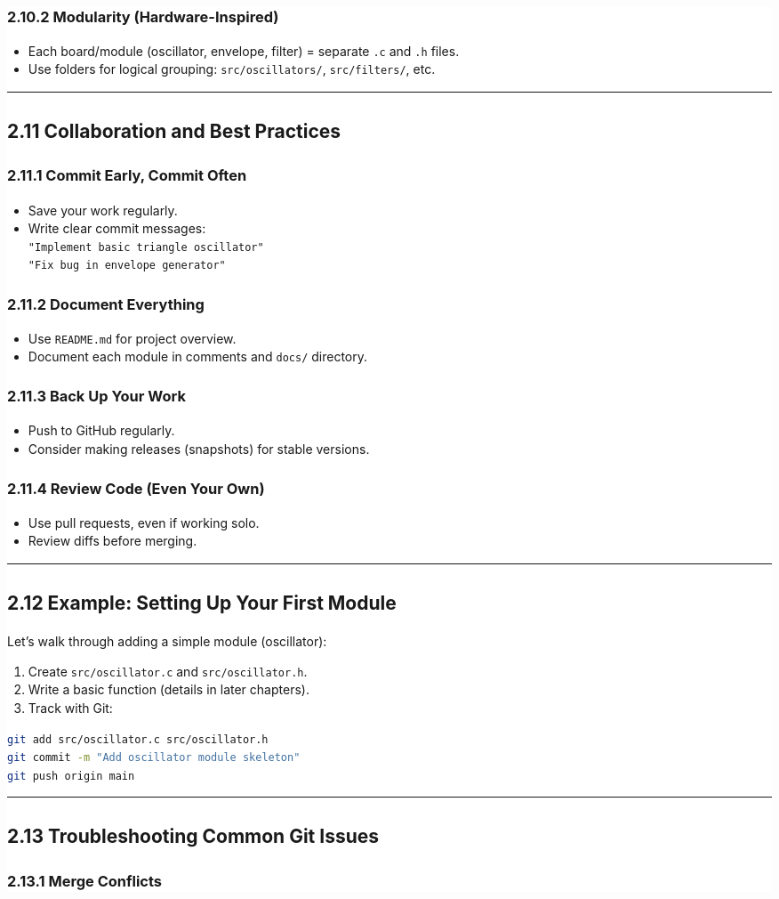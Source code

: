 ### 2.10.2 Modularity (Hardware-Inspired)

- Each board/module (oscillator, envelope, filter) = separate `.c` and `.h` files.
- Use folders for logical grouping: `src/oscillators/`, `src/filters/`, etc.

---

## 2.11 Collaboration and Best Practices

### 2.11.1 Commit Early, Commit Often

- Save your work regularly.
- Write clear commit messages:  
  `"Implement basic triangle oscillator"`  
  `"Fix bug in envelope generator"`

### 2.11.2 Document Everything

- Use `README.md` for project overview.
- Document each module in comments and `docs/` directory.

### 2.11.3 Back Up Your Work

- Push to GitHub regularly.
- Consider making releases (snapshots) for stable versions.

### 2.11.4 Review Code (Even Your Own)

- Use pull requests, even if working solo.
- Review diffs before merging.

---

## 2.12 Example: Setting Up Your First Module

Let’s walk through adding a simple module (oscillator):

1. Create `src/oscillator.c` and `src/oscillator.h`.
2. Write a basic function (details in later chapters).
3. Track with Git:

```bash
git add src/oscillator.c src/oscillator.h
git commit -m "Add oscillator module skeleton"
git push origin main
```

---

## 2.13 Troubleshooting Common Git Issues

### 2.13.1 Merge Conflicts
